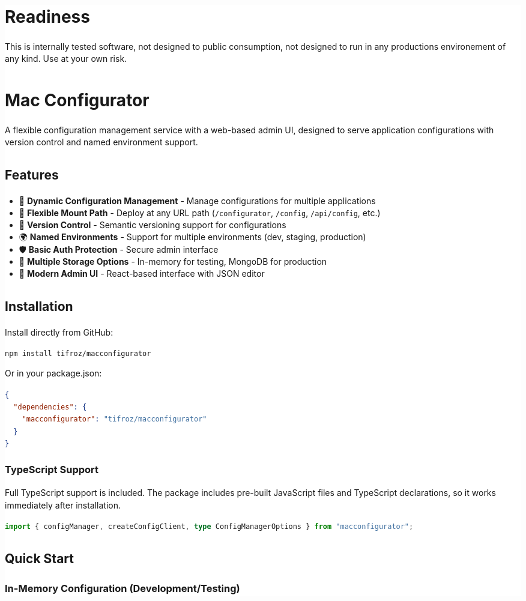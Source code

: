 # Readiness

This is internally tested software, not designed to public consumption, not designed to run in any productions environement of any kind. Use at your own risk.

# Mac Configurator

A flexible configuration management service with a web-based admin UI, designed to serve application configurations with version control and named environment support.

## Features

- 🚀 **Dynamic Configuration Management** - Manage configurations for multiple applications
- 🔌 **Flexible Mount Path** - Deploy at any URL path (`/configurator`, `/config`, `/api/config`, etc.)
- 📝 **Version Control** - Semantic versioning support for configurations
- 🌍 **Named Environments** - Support for multiple environments (dev, staging, production)
- 🛡️ **Basic Auth Protection** - Secure admin interface
- 💾 **Multiple Storage Options** - In-memory for testing, MongoDB for production
- 🎨 **Modern Admin UI** - React-based interface with JSON editor

## Installation

Install directly from GitHub:

```bash
npm install tifroz/macconfigurator
```

Or in your package.json:

```json
{
  "dependencies": {
    "macconfigurator": "tifroz/macconfigurator"
  }
}
```

### TypeScript Support

Full TypeScript support is included. The package includes pre-built JavaScript files and TypeScript declarations, so it works immediately after installation.

```typescript
import { configManager, createConfigClient, type ConfigManagerOptions } from "macconfigurator";
```

## Quick Start

### In-Memory Configuration (Development/Testing)
